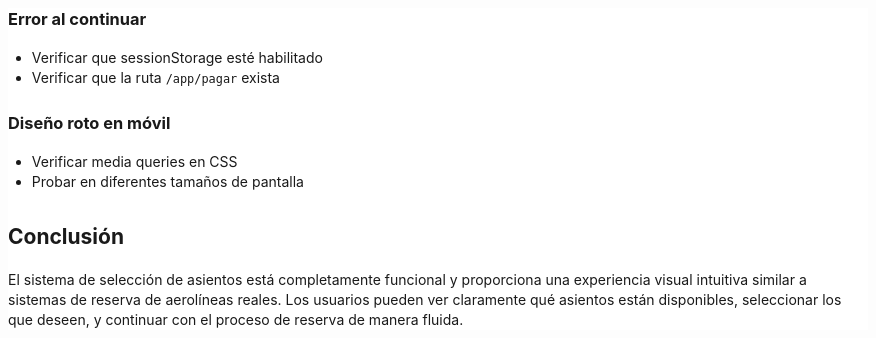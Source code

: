 ### Error al continuar
- Verificar que sessionStorage esté habilitado
- Verificar que la ruta `/app/pagar` exista

### Diseño roto en móvil
- Verificar media queries en CSS
- Probar en diferentes tamaños de pantalla

## Conclusión

El sistema de selección de asientos está completamente funcional y proporciona una experiencia visual intuitiva similar a sistemas de reserva de aerolíneas reales. Los usuarios pueden ver claramente qué asientos están disponibles, seleccionar los que deseen, y continuar con el proceso de reserva de manera fluida.